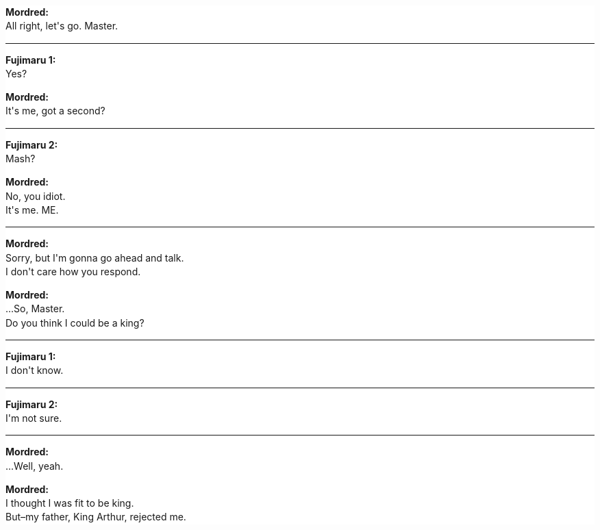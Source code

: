    
**Mordred:**   
All right, let's go. Master.  
  
   
---  
  
**Fujimaru 1:**   
Yes?  
  
   
**Mordred:**   
It's me, got a second?  
  
   
---  
  
**Fujimaru 2:**   
Mash?  
  
   
**Mordred:**   
No, you idiot.  
It's me. ME.  
  
   
---  
  
   
**Mordred:**   
Sorry, but I'm gonna go ahead and talk.  
I don't care how you respond.  
  
   
**Mordred:**   
...So, Master.  
Do you think I could be a king?  
  
   
---  
  
**Fujimaru 1:**   
I don't know.  
  
---  
  
  
**Fujimaru 2:**   
I'm not sure.  
  
---  
   
  
  
   
**Mordred:**   
...Well, yeah.  
  
   
**Mordred:**   
I thought I was fit to be king.  
But&ndash;my father, King Arthur, rejected me.  
  
   